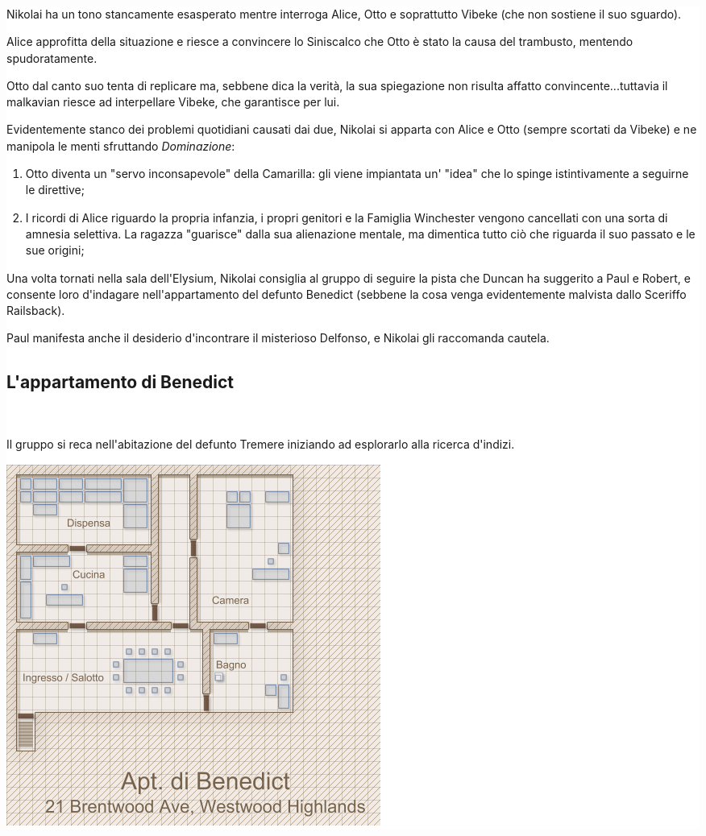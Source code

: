 Nikolai ha un tono stancamente esasperato mentre interroga Alice, Otto e soprattutto Vibeke (che non sostiene il suo sguardo).

Alice approfitta della situazione e riesce a convincere lo Siniscalco che Otto è stato la causa del trambusto, mentendo spudoratamente.

Otto dal canto suo tenta di replicare ma, sebbene dica la verità, la sua spiegazione non risulta affatto convincente...tuttavia il malkavian riesce ad interpellare Vibeke, che garantisce per lui.

Evidentemente stanco dei problemi quotidiani causati dai due, Nikolai si apparta con Alice e Otto (sempre scortati da Vibeke) e ne manipola le menti sfruttando _Dominazione_: 

1. Otto diventa un "servo inconsapevole" della Camarilla: gli viene impiantata un' "idea" che lo spinge istintivamente a seguirne le direttive;

2. I ricordi di Alice riguardo la propria infanzia, i propri genitori e la Famiglia Winchester vengono cancellati con una sorta di amnesia selettiva. La ragazza "guarisce" dalla sua alienazione mentale, ma dimentica tutto ciò che riguarda il suo passato e le sue origini;

Una volta tornati nella sala dell'Elysium, Nikolai consiglia al gruppo di seguire la pista che Duncan ha suggerito a Paul e Robert, e consente loro d'indagare nell'appartamento del defunto Benedict (sebbene la cosa venga evidentemente malvista dallo Sceriffo Railsback).

Paul manifesta anche il desiderio d'incontrare il misterioso Delfonso, e Nikolai gli raccomanda cautela.

## L'appartamento di Benedict

<span class="image fit">
<img src="https://assets.hemmings.com/blog/wp-content/uploads//2015/12/SF1950s_1200-700x463.jpg" alt="" />
</span>

Il gruppo si reca nell'abitazione del defunto Tremere iniziando ad esplorarlo alla ricerca d'indizi.

<span class="image fit"><img src="/img/appartamento-benedict.png" alt="" /></span>
